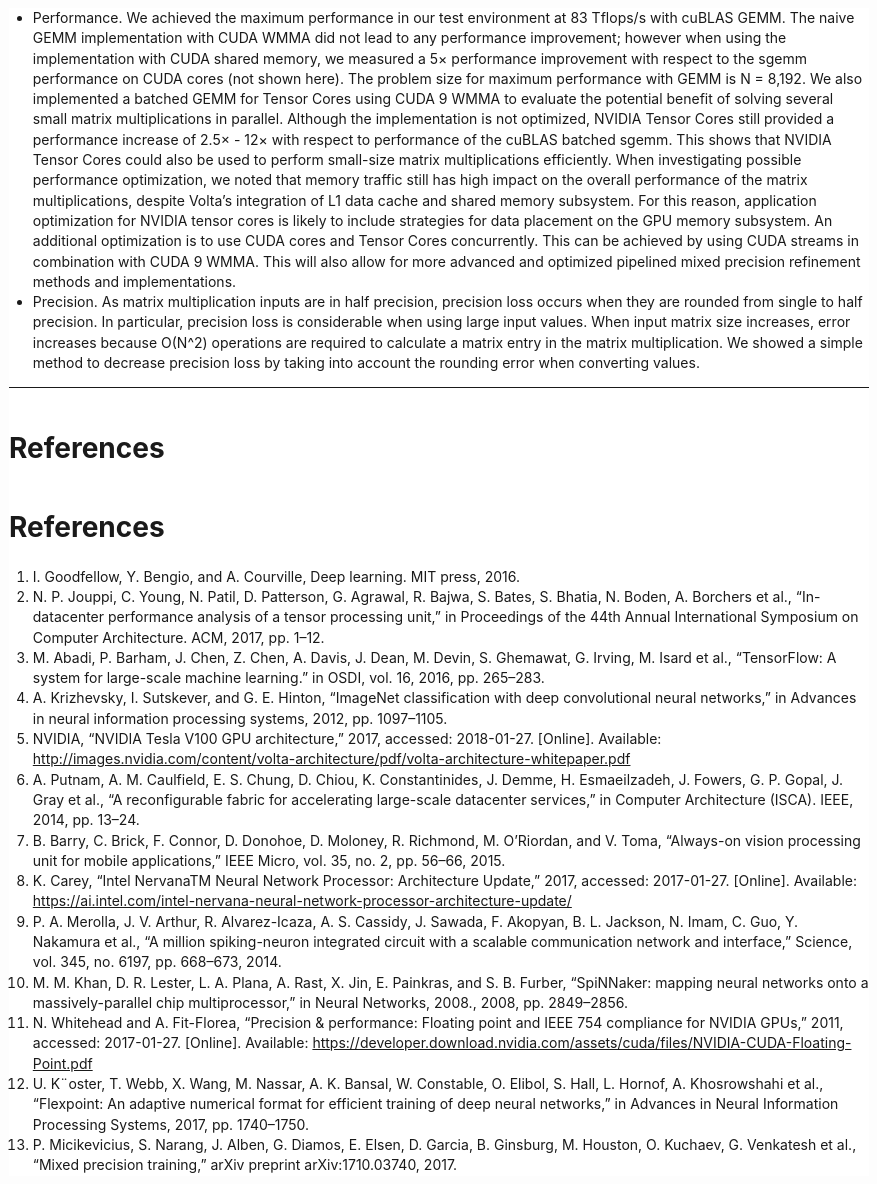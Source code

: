 - Performance. We achieved the maximum performance in our test environment at 83 Tflops/s with cuBLAS GEMM. The naive GEMM implementation with CUDA WMMA did not lead to any performance improvement; however when using the implementation with CUDA shared memory, we measured a 5× performance improvement with respect to the sgemm performance on CUDA cores (not shown here). The problem size for maximum performance with GEMM is N = 8,192. We also implemented a batched GEMM for Tensor Cores using CUDA 9 WMMA to evaluate the potential benefit of solving several small matrix multiplications in parallel. Although the implementation is not optimized, NVIDIA Tensor Cores still provided a performance increase of 2.5× - 12× with respect to performance of the cuBLAS batched sgemm. This shows that NVIDIA Tensor Cores could also be used to perform small-size matrix multiplications efficiently. When investigating possible performance optimization, we noted that memory traffic still has high impact on the overall performance of the matrix multiplications, despite Volta’s integration of L1 data cache and shared memory subsystem. For this reason, application optimization for NVIDIA tensor cores is likely to include strategies for data placement on the GPU memory subsystem. An additional optimization is to use CUDA cores and Tensor Cores concurrently. This can be achieved by using CUDA streams in combination with CUDA 9 WMMA. This will also allow for more advanced and optimized pipelined mixed precision refinement methods and implementations.
- Precision. As matrix multiplication inputs are in half precision, precision loss occurs when they are rounded from single to half precision. In particular, precision loss is considerable when using large input values. When input matrix size increases, error increases because O(N^2) operations are required to calculate a matrix entry in the matrix multiplication. We showed a simple method to decrease precision loss by taking into account the rounding error when converting values.
---
#
# References

# References

1. I. Goodfellow, Y. Bengio, and A. Courville, Deep learning. MIT press, 2016.
2. N. P. Jouppi, C. Young, N. Patil, D. Patterson, G. Agrawal, R. Bajwa, S. Bates, S. Bhatia, N. Boden, A. Borchers et al., “In-datacenter performance analysis of a tensor processing unit,” in Proceedings of the 44th Annual International Symposium on Computer Architecture. ACM, 2017, pp. 1–12.
3. M. Abadi, P. Barham, J. Chen, Z. Chen, A. Davis, J. Dean, M. Devin, S. Ghemawat, G. Irving, M. Isard et al., “TensorFlow: A system for large-scale machine learning.” in OSDI, vol. 16, 2016, pp. 265–283.
4. A. Krizhevsky, I. Sutskever, and G. E. Hinton, “ImageNet classification with deep convolutional neural networks,” in Advances in neural information processing systems, 2012, pp. 1097–1105.
5. NVIDIA, “NVIDIA Tesla V100 GPU architecture,” 2017, accessed: 2018-01-27. [Online]. Available: http://images.nvidia.com/content/volta-architecture/pdf/volta-architecture-whitepaper.pdf
6. A. Putnam, A. M. Caulfield, E. S. Chung, D. Chiou, K. Constantinides, J. Demme, H. Esmaeilzadeh, J. Fowers, G. P. Gopal, J. Gray et al., “A reconfigurable fabric for accelerating large-scale datacenter services,” in Computer Architecture (ISCA). IEEE, 2014, pp. 13–24.
7. B. Barry, C. Brick, F. Connor, D. Donohoe, D. Moloney, R. Richmond, M. O’Riordan, and V. Toma, “Always-on vision processing unit for mobile applications,” IEEE Micro, vol. 35, no. 2, pp. 56–66, 2015.
8. K. Carey, “Intel NervanaTM Neural Network Processor: Architecture Update,” 2017, accessed: 2017-01-27. [Online]. Available: https://ai.intel.com/intel-nervana-neural-network-processor-architecture-update/
9. P. A. Merolla, J. V. Arthur, R. Alvarez-Icaza, A. S. Cassidy, J. Sawada, F. Akopyan, B. L. Jackson, N. Imam, C. Guo, Y. Nakamura et al., “A million spiking-neuron integrated circuit with a scalable communication network and interface,” Science, vol. 345, no. 6197, pp. 668–673, 2014.
10. M. M. Khan, D. R. Lester, L. A. Plana, A. Rast, X. Jin, E. Painkras, and S. B. Furber, “SpiNNaker: mapping neural networks onto a massively-parallel chip multiprocessor,” in Neural Networks, 2008., 2008, pp. 2849–2856.
11. N. Whitehead and A. Fit-Florea, “Precision & performance: Floating point and IEEE 754 compliance for NVIDIA GPUs,” 2011, accessed: 2017-01-27. [Online]. Available: https://developer.download.nvidia.com/assets/cuda/files/NVIDIA-CUDA-Floating-Point.pdf
12. U. K¨oster, T. Webb, X. Wang, M. Nassar, A. K. Bansal, W. Constable, O. Elibol, S. Hall, L. Hornof, A. Khosrowshahi et al., “Flexpoint: An adaptive numerical format for efficient training of deep neural networks,” in Advances in Neural Information Processing Systems, 2017, pp. 1740–1750.
13. P. Micikevicius, S. Narang, J. Alben, G. Diamos, E. Elsen, D. Garcia, B. Ginsburg, M. Houston, O. Kuchaev, G. Venkatesh et al., “Mixed precision training,” arXiv preprint arXiv:1710.03740, 2017.
